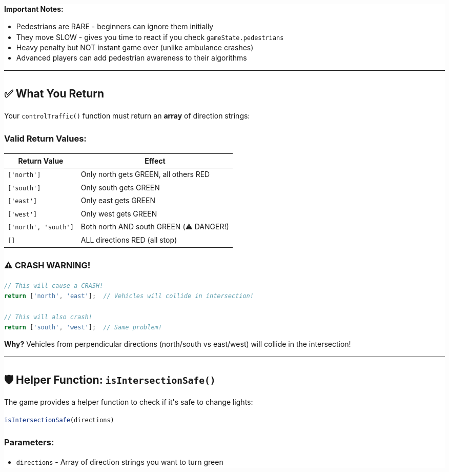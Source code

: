 **Important Notes:**

- Pedestrians are RARE - beginners can ignore them initially
- They move SLOW - gives you time to react if you check `gameState.pedestrians`
- Heavy penalty but NOT instant game over (unlike ambulance crashes)
- Advanced players can add pedestrian awareness to their algorithms

---

## ✅ What You Return

Your `controlTraffic()` function must return an **array** of direction strings:

### Valid Return Values:

| Return Value | Effect |
|--------------|--------|
| `['north']` | Only north gets GREEN, all others RED |
| `['south']` | Only south gets GREEN |
| `['east']` | Only east gets GREEN |
| `['west']` | Only west gets GREEN |
| `['north', 'south']` | Both north AND south GREEN (⚠️ DANGER!) |
| `[]` | ALL directions RED (all stop) |

### ⚠️ CRASH WARNING!

```javascript
// This will cause a CRASH!
return ['north', 'east'];  // Vehicles will collide in intersection!

// This will also crash!
return ['south', 'west'];  // Same problem!
```

**Why?** Vehicles from perpendicular directions (north/south vs east/west) will collide in the intersection!

---

## 🛡️ Helper Function: `isIntersectionSafe()`

The game provides a helper function to check if it's safe to change lights:

```javascript
isIntersectionSafe(directions)
```

### Parameters:
- `directions` - Array of direction strings you want to turn green
